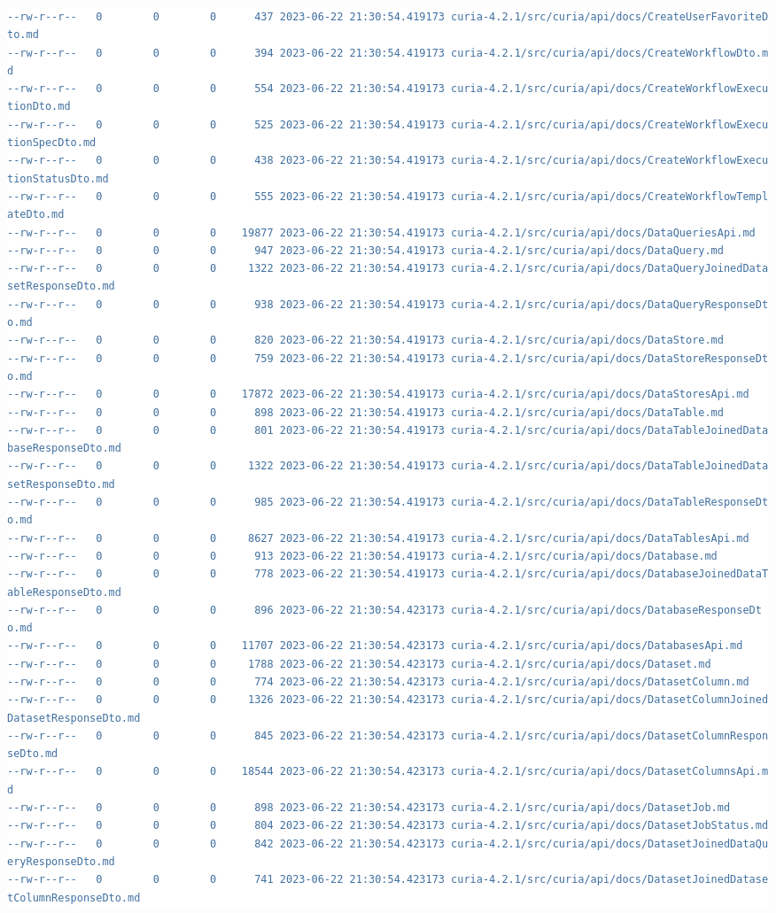 ```diff
--rw-r--r--   0        0        0      437 2023-06-22 21:30:54.419173 curia-4.2.1/src/curia/api/docs/CreateUserFavoriteDto.md
--rw-r--r--   0        0        0      394 2023-06-22 21:30:54.419173 curia-4.2.1/src/curia/api/docs/CreateWorkflowDto.md
--rw-r--r--   0        0        0      554 2023-06-22 21:30:54.419173 curia-4.2.1/src/curia/api/docs/CreateWorkflowExecutionDto.md
--rw-r--r--   0        0        0      525 2023-06-22 21:30:54.419173 curia-4.2.1/src/curia/api/docs/CreateWorkflowExecutionSpecDto.md
--rw-r--r--   0        0        0      438 2023-06-22 21:30:54.419173 curia-4.2.1/src/curia/api/docs/CreateWorkflowExecutionStatusDto.md
--rw-r--r--   0        0        0      555 2023-06-22 21:30:54.419173 curia-4.2.1/src/curia/api/docs/CreateWorkflowTemplateDto.md
--rw-r--r--   0        0        0    19877 2023-06-22 21:30:54.419173 curia-4.2.1/src/curia/api/docs/DataQueriesApi.md
--rw-r--r--   0        0        0      947 2023-06-22 21:30:54.419173 curia-4.2.1/src/curia/api/docs/DataQuery.md
--rw-r--r--   0        0        0     1322 2023-06-22 21:30:54.419173 curia-4.2.1/src/curia/api/docs/DataQueryJoinedDatasetResponseDto.md
--rw-r--r--   0        0        0      938 2023-06-22 21:30:54.419173 curia-4.2.1/src/curia/api/docs/DataQueryResponseDto.md
--rw-r--r--   0        0        0      820 2023-06-22 21:30:54.419173 curia-4.2.1/src/curia/api/docs/DataStore.md
--rw-r--r--   0        0        0      759 2023-06-22 21:30:54.419173 curia-4.2.1/src/curia/api/docs/DataStoreResponseDto.md
--rw-r--r--   0        0        0    17872 2023-06-22 21:30:54.419173 curia-4.2.1/src/curia/api/docs/DataStoresApi.md
--rw-r--r--   0        0        0      898 2023-06-22 21:30:54.419173 curia-4.2.1/src/curia/api/docs/DataTable.md
--rw-r--r--   0        0        0      801 2023-06-22 21:30:54.419173 curia-4.2.1/src/curia/api/docs/DataTableJoinedDatabaseResponseDto.md
--rw-r--r--   0        0        0     1322 2023-06-22 21:30:54.419173 curia-4.2.1/src/curia/api/docs/DataTableJoinedDatasetResponseDto.md
--rw-r--r--   0        0        0      985 2023-06-22 21:30:54.419173 curia-4.2.1/src/curia/api/docs/DataTableResponseDto.md
--rw-r--r--   0        0        0     8627 2023-06-22 21:30:54.419173 curia-4.2.1/src/curia/api/docs/DataTablesApi.md
--rw-r--r--   0        0        0      913 2023-06-22 21:30:54.419173 curia-4.2.1/src/curia/api/docs/Database.md
--rw-r--r--   0        0        0      778 2023-06-22 21:30:54.419173 curia-4.2.1/src/curia/api/docs/DatabaseJoinedDataTableResponseDto.md
--rw-r--r--   0        0        0      896 2023-06-22 21:30:54.423173 curia-4.2.1/src/curia/api/docs/DatabaseResponseDto.md
--rw-r--r--   0        0        0    11707 2023-06-22 21:30:54.423173 curia-4.2.1/src/curia/api/docs/DatabasesApi.md
--rw-r--r--   0        0        0     1788 2023-06-22 21:30:54.423173 curia-4.2.1/src/curia/api/docs/Dataset.md
--rw-r--r--   0        0        0      774 2023-06-22 21:30:54.423173 curia-4.2.1/src/curia/api/docs/DatasetColumn.md
--rw-r--r--   0        0        0     1326 2023-06-22 21:30:54.423173 curia-4.2.1/src/curia/api/docs/DatasetColumnJoinedDatasetResponseDto.md
--rw-r--r--   0        0        0      845 2023-06-22 21:30:54.423173 curia-4.2.1/src/curia/api/docs/DatasetColumnResponseDto.md
--rw-r--r--   0        0        0    18544 2023-06-22 21:30:54.423173 curia-4.2.1/src/curia/api/docs/DatasetColumnsApi.md
--rw-r--r--   0        0        0      898 2023-06-22 21:30:54.423173 curia-4.2.1/src/curia/api/docs/DatasetJob.md
--rw-r--r--   0        0        0      804 2023-06-22 21:30:54.423173 curia-4.2.1/src/curia/api/docs/DatasetJobStatus.md
--rw-r--r--   0        0        0      842 2023-06-22 21:30:54.423173 curia-4.2.1/src/curia/api/docs/DatasetJoinedDataQueryResponseDto.md
--rw-r--r--   0        0        0      741 2023-06-22 21:30:54.423173 curia-4.2.1/src/curia/api/docs/DatasetJoinedDatasetColumnResponseDto.md
```